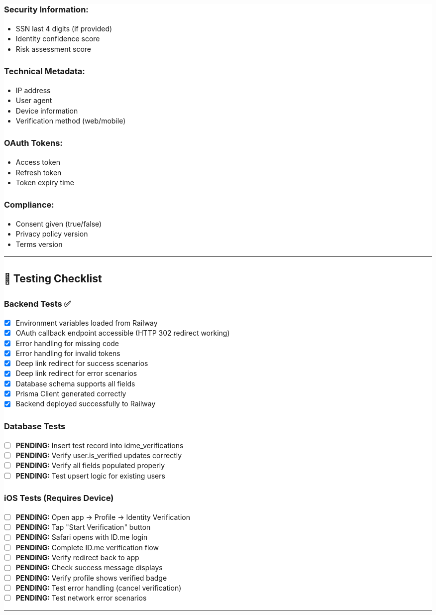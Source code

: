 ### Security Information:
- SSN last 4 digits (if provided)
- Identity confidence score
- Risk assessment score

### Technical Metadata:
- IP address
- User agent
- Device information
- Verification method (web/mobile)

### OAuth Tokens:
- Access token
- Refresh token
- Token expiry time

### Compliance:
- Consent given (true/false)
- Privacy policy version
- Terms version

---

## 🧪 Testing Checklist

### Backend Tests ✅
- [x] Environment variables loaded from Railway
- [x] OAuth callback endpoint accessible (HTTP 302 redirect working)
- [x] Error handling for missing code
- [x] Error handling for invalid tokens
- [x] Deep link redirect for success scenarios
- [x] Deep link redirect for error scenarios
- [x] Database schema supports all fields
- [x] Prisma Client generated correctly
- [x] Backend deployed successfully to Railway

### Database Tests
- [ ] **PENDING:** Insert test record into idme_verifications
- [ ] **PENDING:** Verify user.is_verified updates correctly
- [ ] **PENDING:** Verify all fields populated properly
- [ ] **PENDING:** Test upsert logic for existing users

### iOS Tests (Requires Device)
- [ ] **PENDING:** Open app → Profile → Identity Verification
- [ ] **PENDING:** Tap "Start Verification" button
- [ ] **PENDING:** Safari opens with ID.me login
- [ ] **PENDING:** Complete ID.me verification flow
- [ ] **PENDING:** Verify redirect back to app
- [ ] **PENDING:** Check success message displays
- [ ] **PENDING:** Verify profile shows verified badge
- [ ] **PENDING:** Test error handling (cancel verification)
- [ ] **PENDING:** Test network error scenarios

---